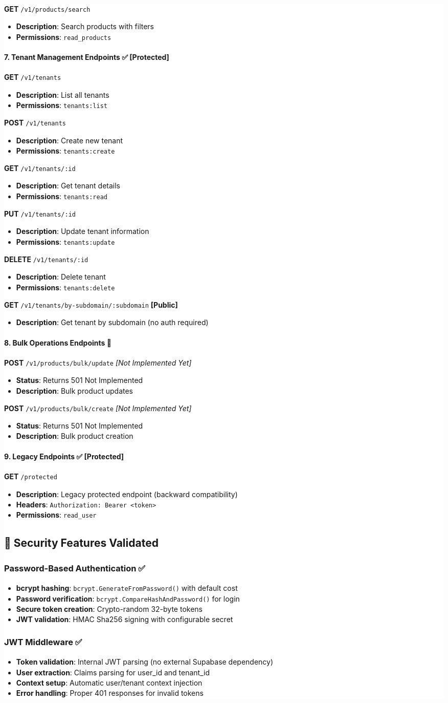**GET** `/v1/products/search`
- **Description**: Search products with filters
- **Permissions**: `read_products`

#### 7. **Tenant Management Endpoints** ✅ **[Protected]**

**GET** `/v1/tenants`
- **Description**: List all tenants
- **Permissions**: `tenants:list`

**POST** `/v1/tenants`
- **Description**: Create new tenant
- **Permissions**: `tenants:create`

**GET** `/v1/tenants/:id`
- **Description**: Get tenant details
- **Permissions**: `tenants:read`

**PUT** `/v1/tenants/:id`
- **Description**: Update tenant information
- **Permissions**: `tenants:update`

**DELETE** `/v1/tenants/:id`
- **Description**: Delete tenant
- **Permissions**: `tenants:delete`

**GET** `/v1/tenants/by-subdomain/:subdomain` **[Public]**
- **Description**: Get tenant by subdomain (no auth required)

#### 8. **Bulk Operations Endpoints** 📝

**POST** `/v1/products/bulk/update` *[Not Implemented Yet]*
- **Status**: Returns 501 Not Implemented
- **Description**: Bulk product updates

**POST** `/v1/products/bulk/create` *[Not Implemented Yet]*
- **Status**: Returns 501 Not Implemented
- **Description**: Bulk product creation

#### 9. **Legacy Endpoints** ✅ **[Protected]**

**GET** `/protected`
- **Description**: Legacy protected endpoint (backward compatibility)
- **Headers**: `Authorization: Bearer <token>`
- **Permissions**: `read_user`

## 🔐 Security Features Validated

### Password-Based Authentication ✅
- **bcrypt hashing**: `bcrypt.GenerateFromPassword()` with default cost
- **Password verification**: `bcrypt.CompareHashAndPassword()` for login
- **Secure token creation**: Crypto-random 32-byte tokens
- **JWT validation**: HMAC Sha256 signing with configurable secret

### JWT Middleware ✅
- **Token validation**: Internal JWT parsing (no external Supabase dependency)
- **User extraction**: Claims parsing for user_id and tenant_id
- **Context setup**: Automatic user/tenant context injection
- **Error handling**: Proper 401 responses for invalid tokens
